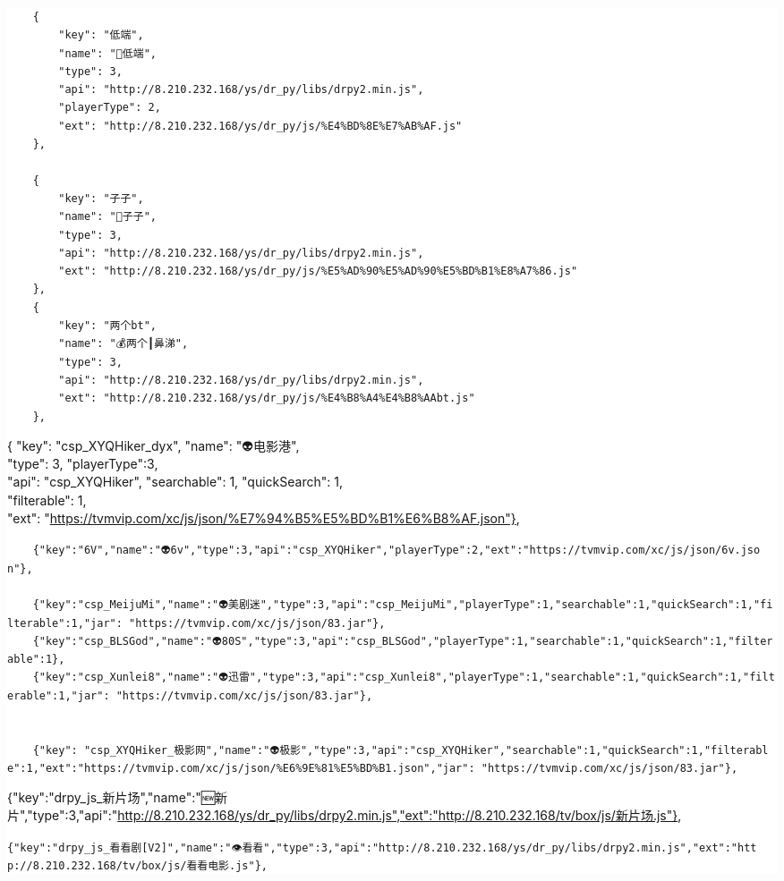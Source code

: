         {
            "key": "低端",
            "name": "🔅低端",
            "type": 3,
            "api": "http://8.210.232.168/ys/dr_py/libs/drpy2.min.js",
            "playerType": 2,
            "ext": "http://8.210.232.168/ys/dr_py/js/%E4%BD%8E%E7%AB%AF.js"
        },
        
        {
            "key": "子子",
            "name": "👼子子",
            "type": 3,
            "api": "http://8.210.232.168/ys/dr_py/libs/drpy2.min.js",
            "ext": "http://8.210.232.168/ys/dr_py/js/%E5%AD%90%E5%AD%90%E5%BD%B1%E8%A7%86.js"
        },
        {
            "key": "两个bt",
            "name": "💰两个┃鼻涕",
            "type": 3,
            "api": "http://8.210.232.168/ys/dr_py/libs/drpy2.min.js",
            "ext": "http://8.210.232.168/ys/dr_py/js/%E4%B8%A4%E4%B8%AAbt.js"
        },
        
  
      
        
        


  {   "key": "csp_XYQHiker_‍dyx",      "name": "👽电影港",      
      "type": 3,  "playerType":3,    
      "api": "csp_XYQHiker", 
      "searchable": 1,                     "quickSearch": 1,      
      "filterable": 1,      
      "ext": "https://tvmvip.com/xc/js/json/%E7%94%B5%E5%BD%B1%E6%B8%AF.json"},  

 
        {"key":"6V","name":"👽6v","type":3,"api":"csp_XYQHiker","playerType":2,"ext":"https://tvmvip.com/xc/js/json/6v.json"},
       
        {"key":"csp_MeijuMi","name":"👽美剧迷","type":3,"api":"csp_MeijuMi","playerType":1,"searchable":1,"quickSearch":1,"filterable":1,"jar": "https://tvmvip.com/xc/js/json/83.jar"},
        {"key":"csp_BLSGod","name":"👽80S","type":3,"api":"csp_BLSGod","playerType":1,"searchable":1,"quickSearch":1,"filterable":1},
        {"key":"csp_Xunlei8","name":"👽迅雷","type":3,"api":"csp_Xunlei8","playerType":1,"searchable":1,"quickSearch":1,"filterable":1,"jar": "https://tvmvip.com/xc/js/json/83.jar"},
        
    
        {"key": "csp_XYQHiker_极影网","name":"👽极影","type":3,"api":"csp_XYQHiker","searchable":1,"quickSearch":1,"filterable":1,"ext":"https://tvmvip.com/xc/js/json/%E6%9E%81%E5%BD%B1.json","jar": "https://tvmvip.com/xc/js/json/83.jar"},
  
  {"key":"drpy_js_新片场","name":"🆕新片","type":3,"api":"http://8.210.232.168/ys/dr_py/libs/drpy2.min.js","ext":"http://8.210.232.168/tv/box/js/新片场.js"},
	
	
	{"key":"drpy_js_看看剧[V2]","name":"👁️看看","type":3,"api":"http://8.210.232.168/ys/dr_py/libs/drpy2.min.js","ext":"http://8.210.232.168/tv/box/js/看看电影.js"},

